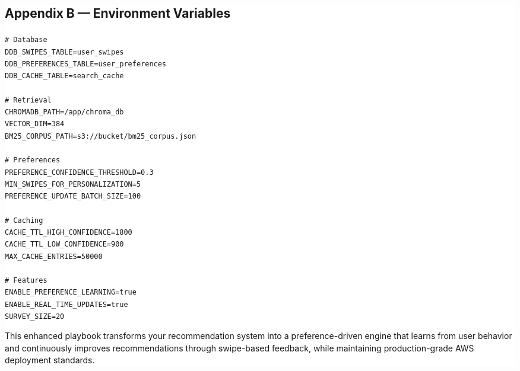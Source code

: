 ## Appendix B — Environment Variables
```
# Database
DDB_SWIPES_TABLE=user_swipes
DDB_PREFERENCES_TABLE=user_preferences
DDB_CACHE_TABLE=search_cache

# Retrieval
CHROMADB_PATH=/app/chroma_db
VECTOR_DIM=384
BM25_CORPUS_PATH=s3://bucket/bm25_corpus.json

# Preferences
PREFERENCE_CONFIDENCE_THRESHOLD=0.3
MIN_SWIPES_FOR_PERSONALIZATION=5
PREFERENCE_UPDATE_BATCH_SIZE=100

# Caching
CACHE_TTL_HIGH_CONFIDENCE=1800
CACHE_TTL_LOW_CONFIDENCE=900
MAX_CACHE_ENTRIES=50000

# Features
ENABLE_PREFERENCE_LEARNING=true
ENABLE_REAL_TIME_UPDATES=true
SURVEY_SIZE=20
```

This enhanced playbook transforms your recommendation system into a preference-driven engine that learns from user behavior and continuously improves recommendations through swipe-based feedback, while maintaining production-grade AWS deployment standards.